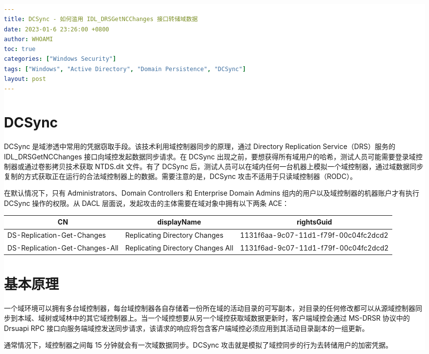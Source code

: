 ```yaml
---
title: DCSync - 如何滥用 IDL_DRSGetNCChanges 接口转储域数据
date: 2023-01-6 23:26:00 +0800
author: WHOAMI
toc: true
categories: ["Windows Security"]
tags: ["Windows", "Active Directory", "Domain Persistence", "DCSync"]
layout: post
---
```


# DCSync

DCSync 是域渗透中常用的凭据窃取手段。该技术利用域控制器同步的原理，通过 Directory Replication Service（DRS）服务的 IDL_DRSGetNCChanges 接口向域控发起数据同步请求。在 DCSync 出现之前，要想获得所有域用户的哈希，测试人员可能需要登录域控制器或通过卷影拷贝技术获取 NTDS.dit 文件。有了 DCSync 后，测试人员可以在域内任何一台机器上模拟一个域控制器，通过域数据同步复制的方式获取正在运行的合法域控制器上的数据。需要注意的是，DCSync 攻击不适用于只读域控制器（RODC）。

在默认情况下，只有 Administrators、Domain Controllers 和 Enterprise Domain Admins 组内的用户以及域控制器的机器账户才有执行 DCSync 操作的权限。从 DACL 层面说，发起攻击的主体需要在域对象中拥有以下两条 ACE：

| **CN**                         | **displayName**                    | **rightsGuid**                       |
| ------------------------------ | ---------------------------------- | ------------------------------------ |
| DS-Replication-Get-Changes     | Replicating  Directory Changes     | 1131f6aa-9c07-11d1-f79f-00c04fc2dcd2 |
| DS-Replication-Get-Changes-All | Replicating  Directory Changes All | 1131f6ad-9c07-11d1-f79f-00c04fc2dcd2 |

# 基本原理

一个域环境可以拥有多台域控制器，每台域控制器各自存储着一份所在域的活动目录的可写副本，对目录的任何修改都可以从源域控制器同步到本域、域树或域林中的其它域控制器上。当一个域控想要从另一个域控获取域数据更新时，客户端域控会通过 MS-DRSR 协议中的 Drsuapi RPC 接口向服务端域控发送同步请求，该请求的响应将包含客户端域控必须应用到其活动目录副本的一组更新。

通常情况下，域控制器之间每 15 分钟就会有一次域数据同步。DCSync 攻击就是模拟了域控同步的行为去转储用户的加密凭据。
